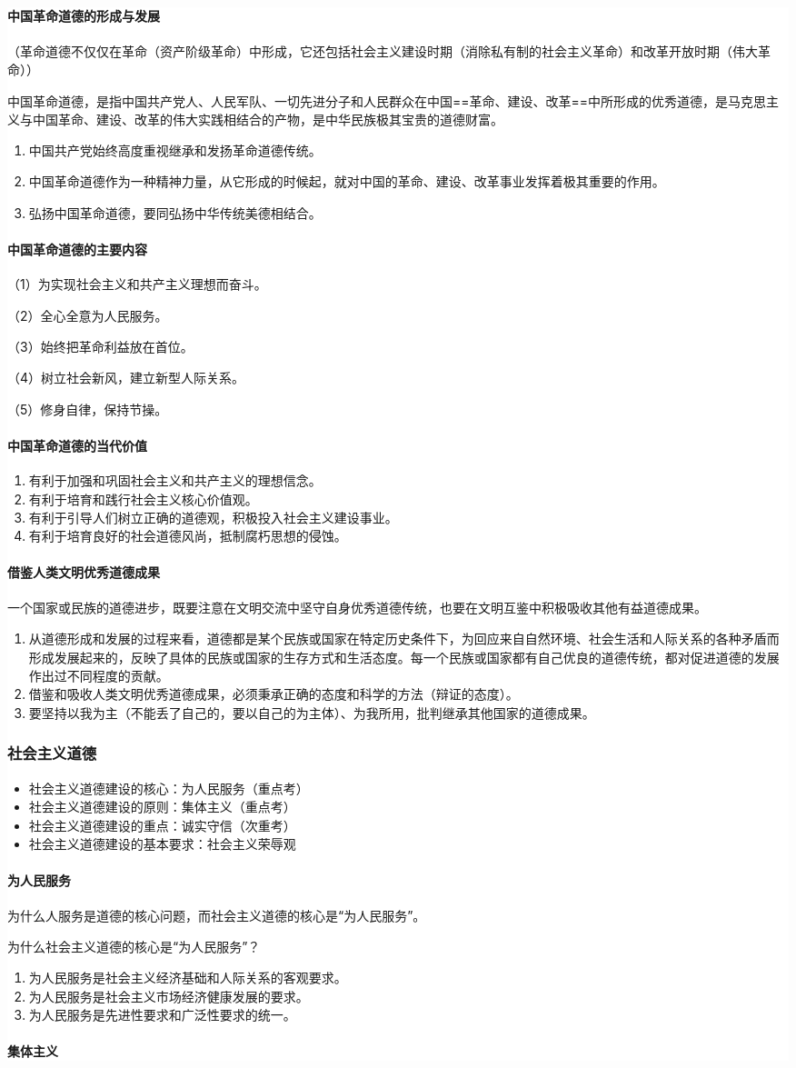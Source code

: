 #### 中国革命道德的形成与发展

（革命道德不仅仅在革命（资产阶级革命）中形成，它还包括社会主义建设时期（消除私有制的社会主义革命）和改革开放时期（伟大革命））

中国革命道德，是指中国共产党人、人民军队、一切先进分子和人民群众在中国==革命、建设、改革==中所形成的优秀道德，是马克思主义与中国革命、建设、改革的伟大实践相结合的产物，是中华民族极其宝贵的道德财富。

1. 中国共产党始终高度重视继承和发扬革命道德传统。

2. 中国革命道德作为一种精神力量，从它形成的时候起，就对中国的革命、建设、改革事业发挥着极其重要的作用。

3. 弘扬中国革命道德，要同弘扬中华传统美德相结合。

#### 中国革命道德的主要内容

（1）为实现社会主义和共产主义理想而奋斗。

（2）全心全意为人民服务。

（3）始终把革命利益放在首位。

（4）树立社会新风，建立新型人际关系。

（5）修身自律，保持节操。

#### 中国革命道德的当代价值

1. 有利于加强和巩固社会主义和共产主义的理想信念。
2. 有利于培育和践行社会主义核心价值观。
3. 有利于引导人们树立正确的道德观，积极投入社会主义建设事业。
4. 有利于培育良好的社会道德风尚，抵制腐朽思想的侵蚀。

#### 借鉴人类文明优秀道德成果

一个国家或民族的道德进步，既要注意在文明交流中坚守自身优秀道德传统，也要在文明互鉴中积极吸收其他有益道德成果。

1. 从道德形成和发展的过程来看，道德都是某个民族或国家在特定历史条件下，为回应来自自然环境、社会生活和人际关系的各种矛盾而形成发展起来的，反映了具体的民族或国家的生存方式和生活态度。每一个民族或国家都有自己优良的道德传统，都对促进道德的发展作出过不同程度的贡献。
2. 借鉴和吸收人类文明优秀道德成果，必须秉承正确的态度和科学的方法（辩证的态度）。
3. 要坚持以我为主（不能丢了自己的，要以自己的为主体）、为我所用，批判继承其他国家的道德成果。

### 社会主义道德

- 社会主义道德建设的核心：为人民服务（重点考）
- 社会主义道德建设的原则：集体主义（重点考）
- 社会主义道德建设的重点：诚实守信（次重考）
- 社会主义道德建设的基本要求：社会主义荣辱观

#### 为人民服务

为什么人服务是道德的核心问题，而社会主义道德的核心是“为人民服务”。

为什么社会主义道德的核心是“为人民服务”？

1. 为人民服务是社会主义经济基础和人际关系的客观要求。
2. 为人民服务是社会主义市场经济健康发展的要求。
3. 为人民服务是先进性要求和广泛性要求的统一。

#### 集体主义
